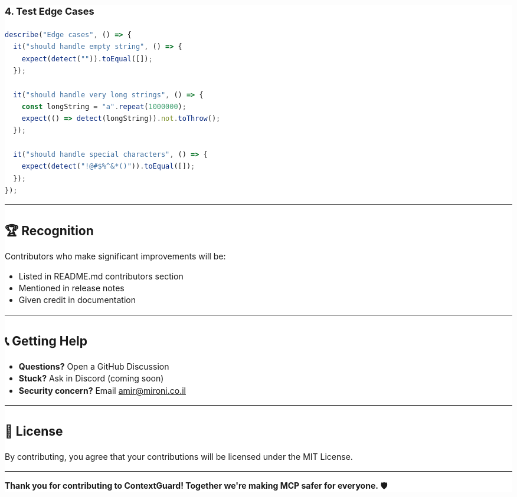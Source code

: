### 4. Test Edge Cases

```typescript
describe("Edge cases", () => {
  it("should handle empty string", () => {
    expect(detect("")).toEqual([]);
  });

  it("should handle very long strings", () => {
    const longString = "a".repeat(1000000);
    expect(() => detect(longString)).not.toThrow();
  });

  it("should handle special characters", () => {
    expect(detect("!@#$%^&*()")).toEqual([]);
  });
});
```

---

## 🏆 Recognition

Contributors who make significant improvements will be:

- Listed in README.md contributors section
- Mentioned in release notes
- Given credit in documentation

---

## 📞 Getting Help

- **Questions?** Open a GitHub Discussion
- **Stuck?** Ask in Discord (coming soon)
- **Security concern?** Email amir@mironi.co.il

---

## 📜 License

By contributing, you agree that your contributions will be licensed under the MIT License.

---

**Thank you for contributing to ContextGuard! Together we're making MCP safer for everyone.** 🛡️
